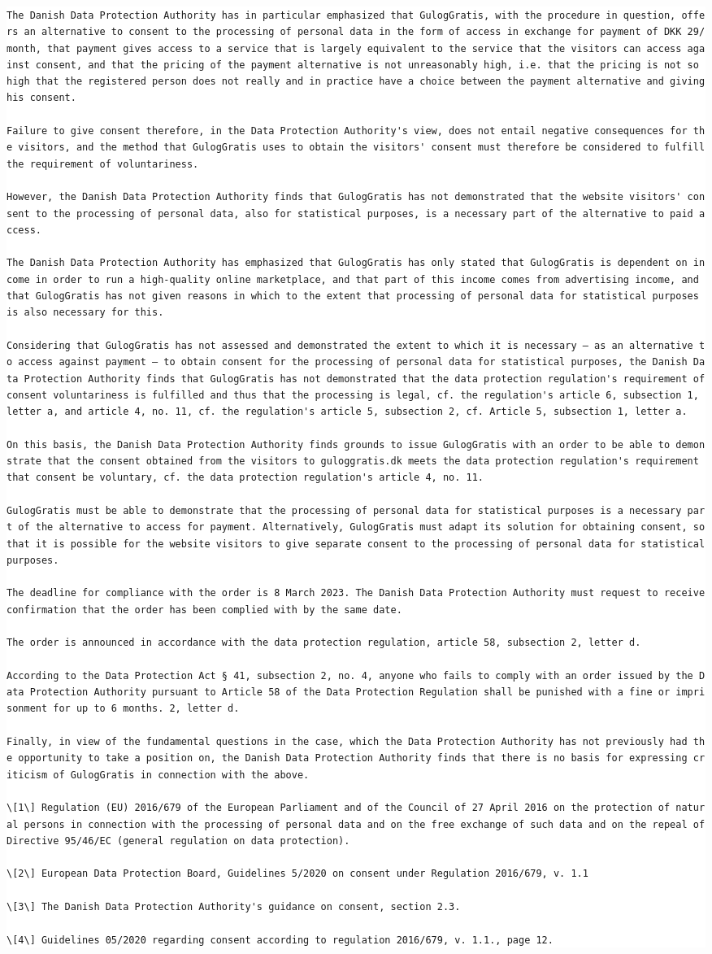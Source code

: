 ```
The Danish Data Protection Authority has in particular emphasized that GulogGratis, with the procedure in question, offers an alternative to consent to the processing of personal data in the form of access in exchange for payment of DKK 29/month, that payment gives access to a service that is largely equivalent to the service that the visitors can access against consent, and that the pricing of the payment alternative is not unreasonably high, i.e. that the pricing is not so high that the registered person does not really and in practice have a choice between the payment alternative and giving his consent.

Failure to give consent therefore, in the Data Protection Authority's view, does not entail negative consequences for the visitors, and the method that GulogGratis uses to obtain the visitors' consent must therefore be considered to fulfill the requirement of voluntariness.

However, the Danish Data Protection Authority finds that GulogGratis has not demonstrated that the website visitors' consent to the processing of personal data, also for statistical purposes, is a necessary part of the alternative to paid access.

The Danish Data Protection Authority has emphasized that GulogGratis has only stated that GulogGratis is dependent on income in order to run a high-quality online marketplace, and that part of this income comes from advertising income, and that GulogGratis has not given reasons in which to the extent that processing of personal data for statistical purposes is also necessary for this.

Considering that GulogGratis has not assessed and demonstrated the extent to which it is necessary – as an alternative to access against payment – to obtain consent for the processing of personal data for statistical purposes, the Danish Data Protection Authority finds that GulogGratis has not demonstrated that the data protection regulation's requirement of consent voluntariness is fulfilled and thus that the processing is legal, cf. the regulation's article 6, subsection 1, letter a, and article 4, no. 11, cf. the regulation's article 5, subsection 2, cf. Article 5, subsection 1, letter a.

On this basis, the Danish Data Protection Authority finds grounds to issue GulogGratis with an order to be able to demonstrate that the consent obtained from the visitors to guloggratis.dk meets the data protection regulation's requirement that consent be voluntary, cf. the data protection regulation's article 4, no. 11.

GulogGratis must be able to demonstrate that the processing of personal data for statistical purposes is a necessary part of the alternative to access for payment. Alternatively, GulogGratis must adapt its solution for obtaining consent, so that it is possible for the website visitors to give separate consent to the processing of personal data for statistical purposes.

The deadline for compliance with the order is 8 March 2023. The Danish Data Protection Authority must request to receive confirmation that the order has been complied with by the same date.

The order is announced in accordance with the data protection regulation, article 58, subsection 2, letter d.

According to the Data Protection Act § 41, subsection 2, no. 4, anyone who fails to comply with an order issued by the Data Protection Authority pursuant to Article 58 of the Data Protection Regulation shall be punished with a fine or imprisonment for up to 6 months. 2, letter d.

Finally, in view of the fundamental questions in the case, which the Data Protection Authority has not previously had the opportunity to take a position on, the Danish Data Protection Authority finds that there is no basis for expressing criticism of GulogGratis in connection with the above.

\[1\] Regulation (EU) 2016/679 of the European Parliament and of the Council of 27 April 2016 on the protection of natural persons in connection with the processing of personal data and on the free exchange of such data and on the repeal of Directive 95/46/EC (general regulation on data protection).

\[2\] European Data Protection Board, Guidelines 5/2020 on consent under Regulation 2016/679, v. 1.1

\[3\] The Danish Data Protection Authority's guidance on consent, section 2.3.

\[4\] Guidelines 05/2020 regarding consent according to regulation 2016/679, v. 1.1., page 12.
```